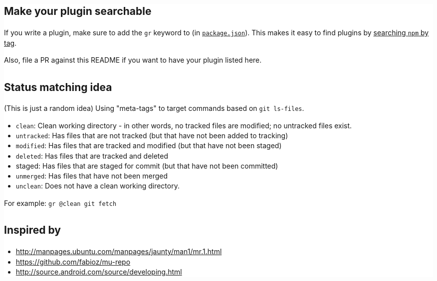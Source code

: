 ## Make your plugin searchable

If you write a plugin, make sure to add the `gr` keyword to (in [`package.json`](https://npmjs.org/doc/json.html#keywords)). This makes it easy to find plugins by [searching `npm` by tag](https://npmjs.org/browse/keyword/gr).

Also, file a PR against this README if you want to have your plugin listed here.

## Status matching idea

(This is just a random idea) Using "meta-tags" to target commands based on `git ls-files`.

- `clean`: Clean working directory - in other words, no tracked files are modified; no untracked files exist.
- `untracked`: Has files that are not tracked (but that have not been added to tracking)
- `modified`: Has files that are tracked and modified (but that have not been staged)
- `deleted`: Has files that are tracked and deleted
- staged: Has files that are staged for commit (but that have not been committed)
- `unmerged`: Has files that have not been merged
- `unclean`: Does not have a clean working directory.

For example: `gr @clean git fetch`

## Inspired by

- http://manpages.ubuntu.com/manpages/jaunty/man1/mr.1.html
- https://github.com/fabioz/mu-repo
- http://source.android.com/source/developing.html
